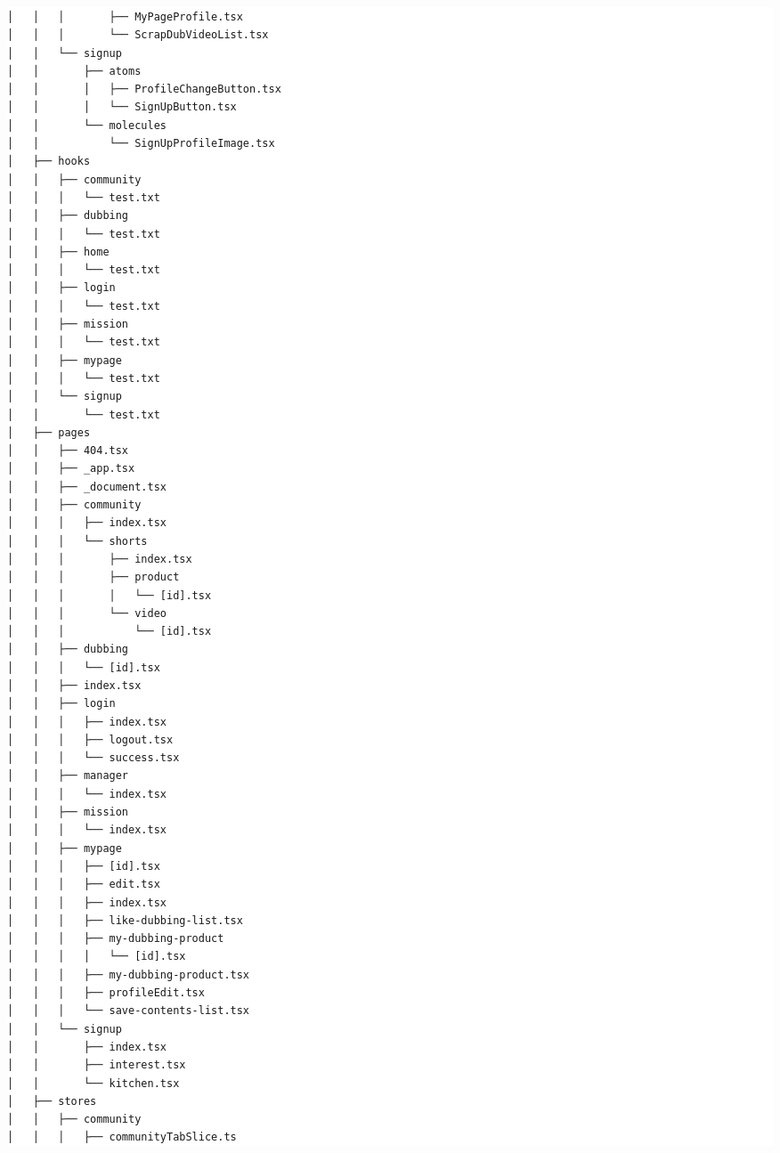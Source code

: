```
│   │   │       ├── MyPageProfile.tsx
│   │   │       └── ScrapDubVideoList.tsx
│   │   └── signup
│   │       ├── atoms
│   │       │   ├── ProfileChangeButton.tsx
│   │       │   └── SignUpButton.tsx
│   │       └── molecules
│   │           └── SignUpProfileImage.tsx
│   ├── hooks
│   │   ├── community
│   │   │   └── test.txt
│   │   ├── dubbing
│   │   │   └── test.txt
│   │   ├── home
│   │   │   └── test.txt
│   │   ├── login
│   │   │   └── test.txt
│   │   ├── mission
│   │   │   └── test.txt
│   │   ├── mypage
│   │   │   └── test.txt
│   │   └── signup
│   │       └── test.txt
│   ├── pages
│   │   ├── 404.tsx
│   │   ├── _app.tsx
│   │   ├── _document.tsx
│   │   ├── community
│   │   │   ├── index.tsx
│   │   │   └── shorts
│   │   │       ├── index.tsx
│   │   │       ├── product
│   │   │       │   └── [id].tsx
│   │   │       └── video
│   │   │           └── [id].tsx
│   │   ├── dubbing
│   │   │   └── [id].tsx
│   │   ├── index.tsx
│   │   ├── login
│   │   │   ├── index.tsx
│   │   │   ├── logout.tsx
│   │   │   └── success.tsx
│   │   ├── manager
│   │   │   └── index.tsx
│   │   ├── mission
│   │   │   └── index.tsx
│   │   ├── mypage
│   │   │   ├── [id].tsx
│   │   │   ├── edit.tsx
│   │   │   ├── index.tsx
│   │   │   ├── like-dubbing-list.tsx
│   │   │   ├── my-dubbing-product
│   │   │   │   └── [id].tsx
│   │   │   ├── my-dubbing-product.tsx
│   │   │   ├── profileEdit.tsx
│   │   │   └── save-contents-list.tsx
│   │   └── signup
│   │       ├── index.tsx
│   │       ├── interest.tsx
│   │       └── kitchen.tsx
│   ├── stores
│   │   ├── community
│   │   │   ├── communityTabSlice.ts
```